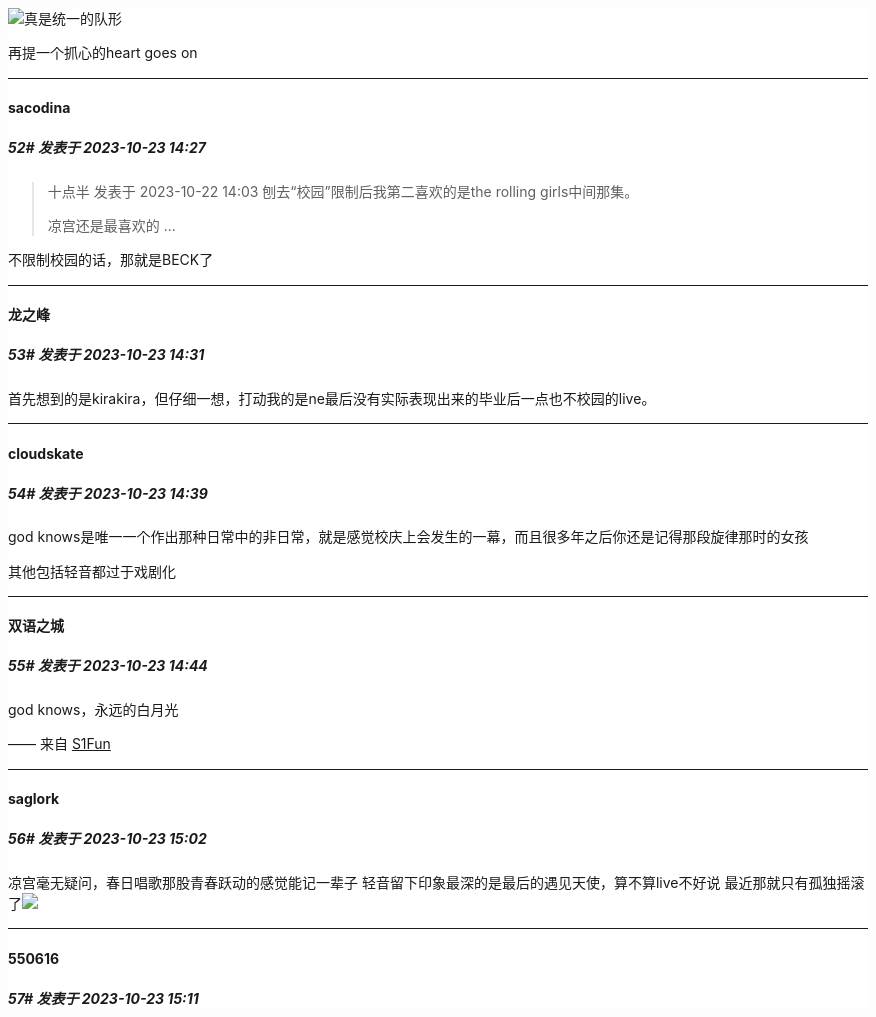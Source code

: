<img src="https://static.saraba1st.com/image/smiley/carton2017/103.png" referrerpolicy="no-referrer">真是统一的队形

再提一个抓心的heart goes on

*****

####  sacodina  
##### 52#       发表于 2023-10-23 14:27

<blockquote>十点半 发表于 2023-10-22 14:03
刨去“校园”限制后我第二喜欢的是the rolling girls中间那集。

凉宫还是最喜欢的 ...</blockquote>
不限制校园的话，那就是BECK了

*****

####  龙之峰  
##### 53#       发表于 2023-10-23 14:31

首先想到的是kirakira，但仔细一想，打动我的是ne最后没有实际表现出来的毕业后一点也不校园的live。

*****

####  cloudskate  
##### 54#       发表于 2023-10-23 14:39

god knows是唯一一个作出那种日常中的非日常，就是感觉校庆上会发生的一幕，而且很多年之后你还是记得那段旋律那时的女孩

其他包括轻音都过于戏剧化

*****

####  双语之城  
##### 55#       发表于 2023-10-23 14:44

god knows，永远的白月光

—— 来自 [S1Fun](https://s1fun.koalcat.com)

*****

####  saglork  
##### 56#       发表于 2023-10-23 15:02

凉宫毫无疑问，春日唱歌那股青春跃动的感觉能记一辈子
轻音留下印象最深的是最后的遇见天使，算不算live不好说
最近那就只有孤独摇滚了<img src="https://static.saraba1st.com/image/smiley/face2017/067.png" referrerpolicy="no-referrer">

*****

####  550616  
##### 57#       发表于 2023-10-23 15:11
